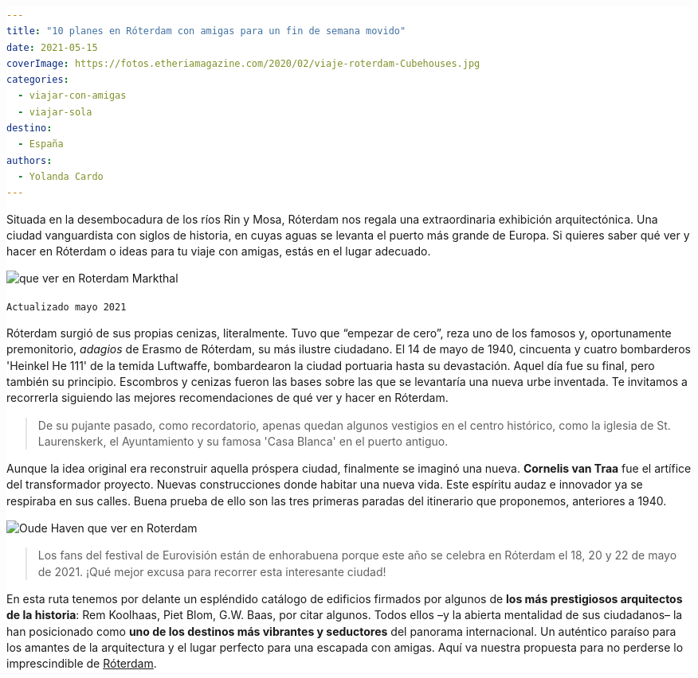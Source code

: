 ```yaml
---
title: "10 planes en Róterdam con amigas para un fin de semana movido"
date: 2021-05-15
coverImage: https://fotos.etheriamagazine.com/2020/02/viaje-roterdam-Cubehouses.jpg
categories: 
  - viajar-con-amigas
  - viajar-sola
destino: 
  - España
authors: 
  - Yolanda Cardo
---
```


Situada en la desembocadura de los ríos Rin y Mosa, Róterdam nos regala una extraordinaria exhibición arquitectónica. Una ciudad vanguardista con siglos de historia, en cuyas aguas se levanta el puerto más grande de Europa. Si quieres saber qué ver y hacer en Róterdam o ideas para tu viaje con amigas, estás en el lugar adecuado.

![que ver en Roterdam Markthal](https://fotos.etheriamagazine.com/2020/02/viaje-roterdam-Markthal-mercado-cubierto.jpg "Markthal, el mercado cubierto más grande de Holanda. © Yolanda Cardo")

```
Actualizado mayo 2021
```

Róterdam surgió de sus propias cenizas, literalmente. Tuvo que “empezar de cero”, reza 
uno de los famosos y, oportunamente premonitorio, _adagios_ de Erasmo de Róterdam, su 
más ilustre ciudadano. El 14 de mayo de 1940, cincuenta y cuatro bombarderos 'Heinkel He 
111' de la temida Luftwaffe, bombardearon la ciudad portuaria hasta su devastación. 
Aquel día fue su final, pero también su principio. Escombros y cenizas fueron las bases 
sobre las que se levantaría una nueva urbe inventada. Te invitamos a recorrerla 
siguiendo las mejores recomendaciones de qué ver y hacer en Róterdam. 

> De su pujante pasado, como recordatorio, apenas quedan algunos vestigios en el centro 
> histórico, como la iglesia de St. Laurenskerk, el Ayuntamiento y su famosa 'Casa Blanca' 
> en el puerto antiguo. 

Aunque la idea original era reconstruir aquella próspera ciudad, finalmente se imaginó 
una nueva. **Cornelis van Traa** fue el artífice del transformador proyecto. Nuevas 
construcciones donde habitar una nueva vida. Este espíritu audaz e innovador ya se 
respiraba en sus calles. Buena prueba de ello son las tres primeras paradas del 
itinerario que proponemos, anteriores a 1940. 

![Oude Haven que ver en Roterdam](https://fotos.etheriamagazine.com/2020/02/viaje-roterdam-Oude-Haven.jpg "Oude Haven, el puerto más antiguo del centro de Róterdam. Al fondo, la Casa Blanca de 1898. © Jan Bijl")

> Los fans del festival de Eurovisión están de enhorabuena porque este año se celebra en 
> Róterdam el 18, 20 y 22 de mayo de 2021. ¡Qué mejor excusa para recorrer esta 
> interesante ciudad! 

En esta ruta tenemos por delante un espléndido catálogo de edificios firmados por 
algunos de **los más prestigiosos arquitectos de la historia**: Rem Koolhaas, Piet Blom, 
G.W. Baas, por citar algunos. Todos ellos –y la abierta mentalidad de sus ciudadanos– la 
han posicionado como **uno de los destinos más vibrantes y seductores** del panorama 
internacional. Un auténtico paraíso para los amantes de la arquitectura y el lugar 
perfecto para una escapada con amigas. Aquí va nuestra propuesta para no perderse lo 
imprescindible de [Róterdam](https://en.rotterdam.info). 

